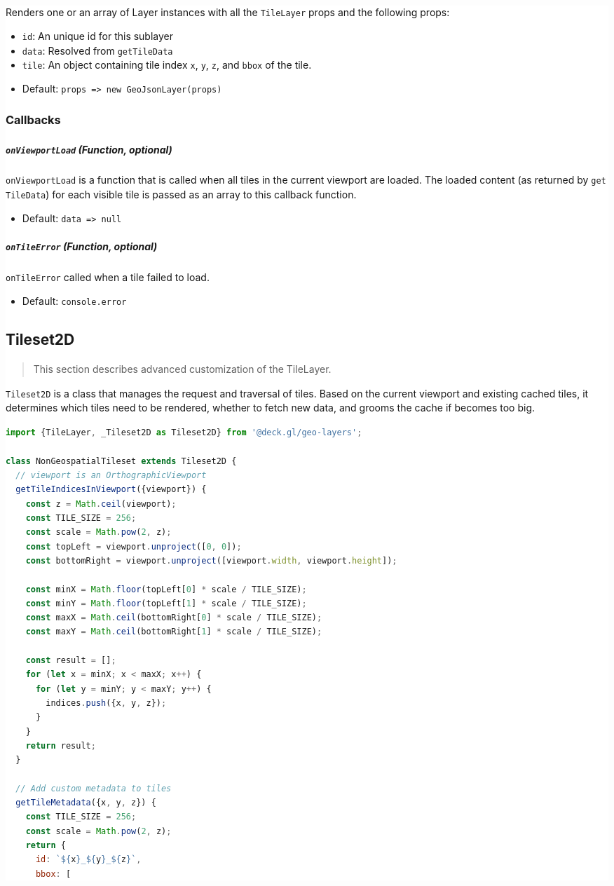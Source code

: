 Renders one or an array of Layer instances with all the `TileLayer` props and the following props:

* `id`: An unique id for this sublayer
* `data`: Resolved from `getTileData`
* `tile`: An object containing tile index `x`, `y`, `z`, and `bbox` of the tile.

- Default: `props => new GeoJsonLayer(props)`


### Callbacks

##### `onViewportLoad` (Function, optional)

`onViewportLoad` is a function that is called when all tiles in the current viewport are loaded. The loaded content (as returned by `getTileData`) for each visible tile is passed as an array to this callback function.

- Default: `data => null`


##### `onTileError` (Function, optional)

`onTileError` called when a tile failed to load.

- Default: `console.error`


## Tileset2D

> This section describes advanced customization of the TileLayer.

`Tileset2D` is a class that manages the request and traversal of tiles. Based on the current viewport and existing cached tiles, it determines which tiles need to be rendered, whether to fetch new data, and grooms the cache if becomes too big.

```js
import {TileLayer, _Tileset2D as Tileset2D} from '@deck.gl/geo-layers';

class NonGeospatialTileset extends Tileset2D {
  // viewport is an OrthographicViewport
  getTileIndicesInViewport({viewport}) {
    const z = Math.ceil(viewport);
    const TILE_SIZE = 256;
    const scale = Math.pow(2, z);
    const topLeft = viewport.unproject([0, 0]);
    const bottomRight = viewport.unproject([viewport.width, viewport.height]);

    const minX = Math.floor(topLeft[0] * scale / TILE_SIZE);
    const minY = Math.floor(topLeft[1] * scale / TILE_SIZE);
    const maxX = Math.ceil(bottomRight[0] * scale / TILE_SIZE);
    const maxY = Math.ceil(bottomRight[1] * scale / TILE_SIZE);

    const result = [];
    for (let x = minX; x < maxX; x++) {
      for (let y = minY; y < maxY; y++) {
        indices.push({x, y, z});
      }
    }
    return result;
  }

  // Add custom metadata to tiles
  getTileMetadata({x, y, z}) {
    const TILE_SIZE = 256;
    const scale = Math.pow(2, z);
    return {
      id: `${x}_${y}_${z}`,
      bbox: [
```